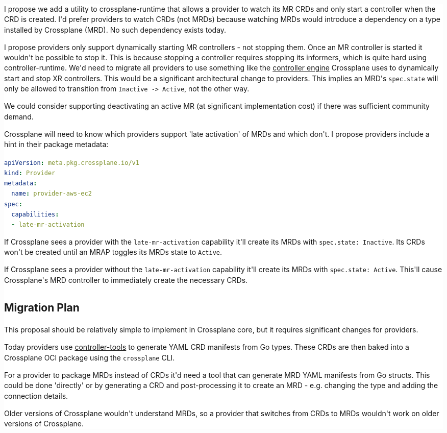 I propose we add a utility to crossplane-runtime that allows a provider to watch
its MR CRDs and only start a controller when the CRD is created. I'd prefer
providers to watch CRDs (not MRDs) because watching MRDs would introduce a
dependency on a type installed by Crossplane (MRD). No such dependency exists
today.

I propose providers only support dynamically starting MR controllers - not
stopping them. Once an MR controller is started it wouldn't be possible to stop
it. This is because stopping a controller requires stopping its informers, which
is quite hard using controller-runtime. We'd need to migrate all providers to
use something like the [controller engine][7] Crossplane uses to dynamically
start and stop XR controllers. This would be a significant architectural change
to providers. This implies an MRD's `spec.state` will only be allowed to
transition from `Inactive -> Active`, not the other way.

We could consider supporting deactivating an active MR (at significant
implementation cost) if there was sufficient community demand.

Crossplane will need to know which providers support 'late activation' of MRDs
and which don't. I propose providers include a hint in their package metadata:

```yaml
apiVersion: meta.pkg.crossplane.io/v1
kind: Provider
metadata:
  name: provider-aws-ec2
spec:
  capabilities:
  - late-mr-activation
```

If Crossplane sees a provider with the `late-mr-activation` capability it'll
create its MRDs with `spec.state: Inactive`. Its CRDs won't be created until an
MRAP toggles its MRDs state to `Active`.

If Crossplane sees a provider without the `late-mr-activation` capability it'll
create its MRDs with `spec.state: Active`. This'll cause Crossplane's MRD
controller to immediately create the necessary CRDs.

## Migration Plan

This proposal should be relatively simple to implement in Crossplane core, but
it requires significant changes for providers.

Today providers use [controller-tools][6] to generate YAML CRD manifests from Go
types. These CRDs are then baked into a Crossplane OCI package using the
`crossplane` CLI.

For a provider to package MRDs instead of CRDs it'd need a tool that can
generate MRD YAML manifests from Go structs. This could be done 'directly' or by
generating a CRD and post-processing it to create an MRD - e.g. changing the
type and adding the connection details.

Older versions of Crossplane wouldn't understand MRDs, so a provider that
switches from CRDs to MRDs wouldn't work on older versions of Crossplane.


[1]: https://github.com/crossplane/crossplane/issues/1143
[2]: https://github.com/crossplane/crossplane/issues/2869
[3]: https://github.com/crossplane/crossplane/issues/4192
[4]: https://github.com/crossplane/crossplane/blob/v1.20.0/design/design-doc-smaller-providers.md
[5]: https://github.com/kubernetes-sigs/controller-tools
[6]: https://github.com/kubernetes-sigs/controller-tools
[7]: https://pkg.go.dev/github.com/crossplane/crossplane@v1.20.0/internal/engine